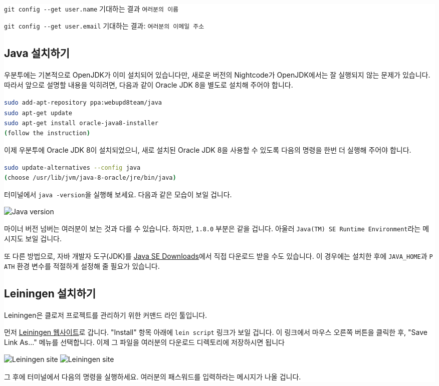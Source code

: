 `git config --get user.name`
기대하는 결과 
`여러분의 이름`

`git config --get user.email`
기대하는 결과:
`여러분의 이메일 주소`


## Java 설치하기

우분투에는 기본적으로 OpenJDK가 이미 설치되어 있습니다만, 새로운 버전의 Nightcode가
OpenJDK에서는 잘 실행되지 않는 문제가 있습니다. 따라서 앞으로 설명할 내용을 익히려면,
다음과 같이 Oracle JDK 8을 별도로 설치해 주어야 합니다.

```bash
sudo add-apt-repository ppa:webupd8team/java
sudo apt-get update
sudo apt-get install oracle-java8-installer
(follow the instruction)
```

이제 우분투에 Oracle JDK 8이 설치되었으니, 새로 설치된 Oracle JDK 8을 사용할 수 있도록 다음의 명령을 한번 더 실행해 주어야 합니다. 

```bash
sudo update-alternatives --config java
(choose /usr/lib/jvm/java-8-oracle/jre/bin/java)
```

터미널에서 `java -version`을 실행해 보세요. 다음과 같은 모습이 보일 겁니다.

![Java version](img/ubuntu/ubuntu-java-version.png)

마이너 버전 넘버는 여러분이 보는 것과 다를 수 있습니다. 하지만, `1.8.0` 부분은 같을
겁니다. 아울러 `Java(TM) SE Runtime Environment`라는 메시지도 보일 겁니다.

또 다른 방법으로, 자바 개발자 도구(JDK)를 [Java SE
Downloads](http://www.oracle.com/technetwork/java/javase/downloads/index.html)에서 직접
다운로드 받을 수도 있습니다. 이 경우에는 설치한 후에 `JAVA_HOME`과 `PATH` 환경 변수를
적절하게 설정해 줄 필요가 있습니다.


## Leiningen 설치하기

Leiningen은 클로저 프로젝트를 관리하기 위한 커맨드 라인 툴입니다.

먼저 [Leiningen 웹사이트](http://leiningen.org/)로 갑니다. "Install" 항목 아래에 `lein
script` 링크가 보일 겁니다. 이 링크에서 마우스 오른쪽 버튼을 클릭한 후, "Save Link As..."
메뉴를 선택합니다. 이제 그 파일을 여러분의 다운로드 디렉토리에 저장하시면 됩니다

![Leiningen site](img/leiningen_site.png)
![Leiningen site](img/lein_install.png)

그 후에 터미널에서 다음의 명령을 실행하세요. 여러분의 패스워드를 입력하라는 메시지가 나올
겁니다.
 